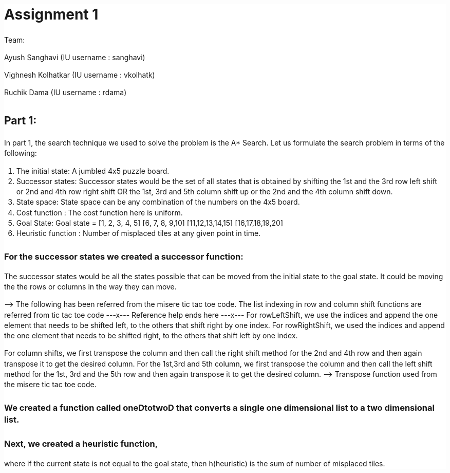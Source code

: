 # Assignment 1
Team: 

Ayush Sanghavi (IU username : sanghavi)

Vighnesh Kolhatkar (IU username : vkolhatk)

Ruchik Dama (IU username : rdama)

## Part 1:

In part 1, the search technique we used to solve the problem is the A* Search.
Let us formulate the search problem in terms of the following: 

1) The initial state: A jumbled 4x5 puzzle board.
2) Successor states: Successor states would be the set of all states that is obtained by
                       shifting the 1st and the 3rd row left shift or 2nd and 4th row right shift OR
                       the 1st, 3rd and 5th column shift up or the 2nd and the 4th column shift down.
3) State space: State space can be any combination of the numbers on the 4x5 board.
4) Cost function : The cost function here is uniform.
5) Goal State: Goal state = [1, 2, 3, 4, 5]
                            [6, 7, 8, 9,10]
                            [11,12,13,14,15]
                            [16,17,18,19,20]
6) Heuristic function : Number of misplaced tiles at any given point in time.

### For the successor states we created a successor function:
The successor states would be all the states possible that can be moved from the initial state to the goal state.
It could be moving the the rows or columns in the way they can move.

--> The following has been referred from the misere tic tac toe code. 
The list indexing in row and column shift functions are referred from tic tac toe code
---x--- Reference help ends here ---x---
For rowLeftShift, we use the indices and append the one element that needs to be shifted left, to the others that shift right by one index.
For rowRightShift, we used the indices and append the one element that needs to be shifted right, to the others that shift left by one index.


For column shifts, we first transpose the column and then call the right shift method for the 2nd and 4th row and then again transpose it to get the desired column.
For the 1st,3rd and 5th column, we first transpose the column and then call the left shift method for the 1st, 3rd and the 5th row and then again transpose it to get the desired column.
--> Transpose function used from the misere tic tac toe code.

### We created a function called oneDtotwoD that converts a single one dimensional list to a two dimensional list.

### Next, we created a heuristic function,
where if the current state is not equal to the goal state, then h(heuristic) is the sum of number of misplaced tiles.
